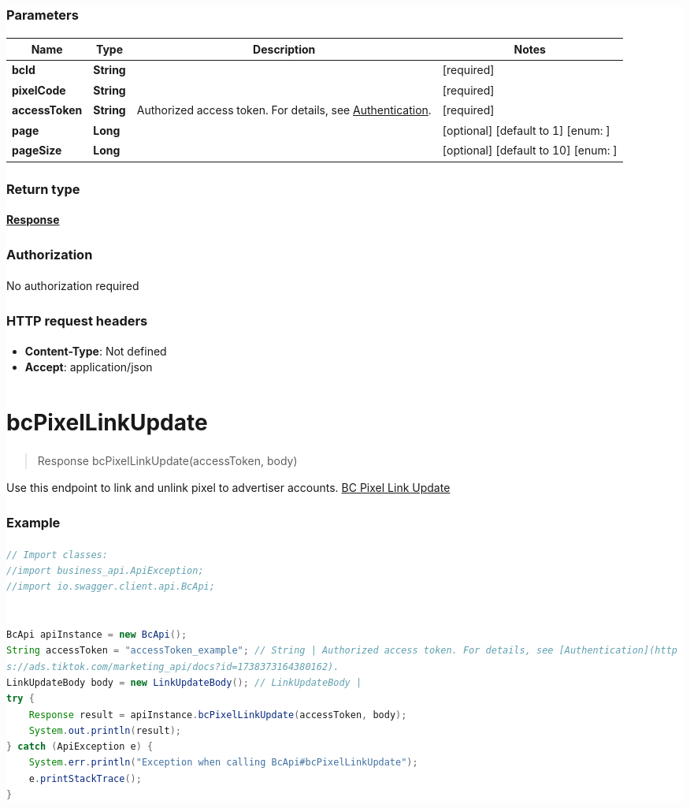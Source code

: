 ### Parameters

Name | Type | Description  | Notes
------------- | ------------- | ------------- | -------------
 **bcId** | **String**|  |[required] 
 **pixelCode** | **String**|  |[required] 
 **accessToken** | **String**| Authorized access token. For details, see [Authentication](https://ads.tiktok.com/marketing_api/docs?id&#x3D;1738373164380162). |[required] 
 **page** | **Long**|  | [optional] [default to 1] [enum: ]
 **pageSize** | **Long**|  | [optional] [default to 10] [enum: ]

### Return type

[**Response**](Response.md)

### Authorization

No authorization required

### HTTP request headers

 - **Content-Type**: Not defined
 - **Accept**: application/json

<a name="bcPixelLinkUpdate"></a>
# **bcPixelLinkUpdate**
> Response bcPixelLinkUpdate(accessToken, body)

Use this endpoint to link and unlink pixel to advertiser accounts. [BC Pixel Link Update](https://business-api.tiktok.com/portal/docs?id&#x3D;1753994950327297)

### Example
```java
// Import classes:
//import business_api.ApiException;
//import io.swagger.client.api.BcApi;


BcApi apiInstance = new BcApi();
String accessToken = "accessToken_example"; // String | Authorized access token. For details, see [Authentication](https://ads.tiktok.com/marketing_api/docs?id=1738373164380162).
LinkUpdateBody body = new LinkUpdateBody(); // LinkUpdateBody | 
try {
    Response result = apiInstance.bcPixelLinkUpdate(accessToken, body);
    System.out.println(result);
} catch (ApiException e) {
    System.err.println("Exception when calling BcApi#bcPixelLinkUpdate");
    e.printStackTrace();
}
```
